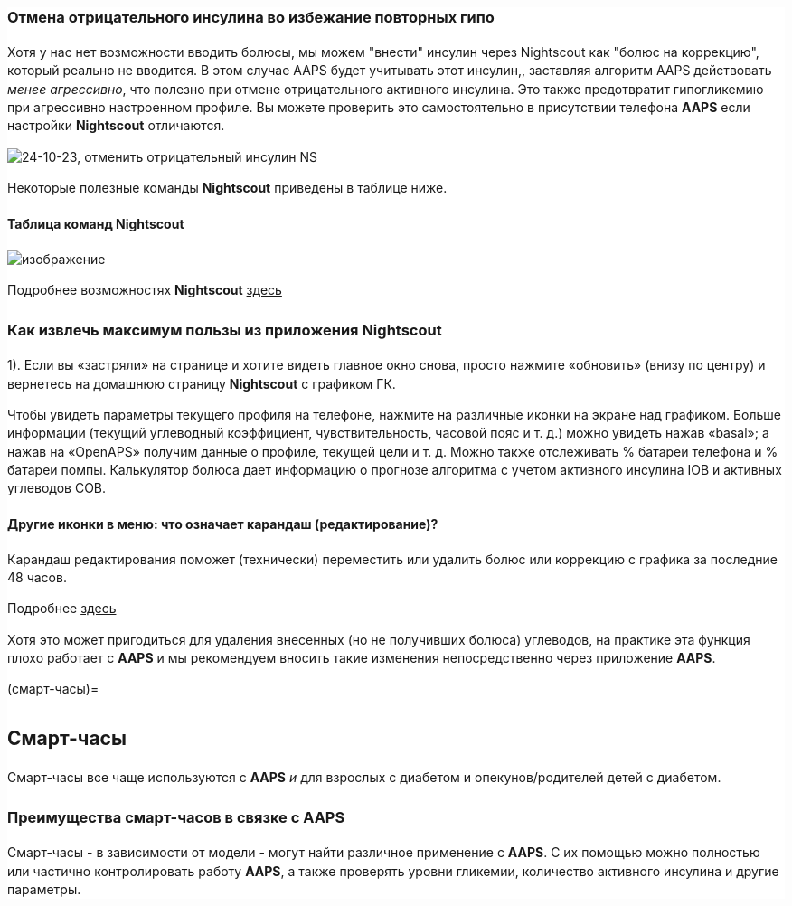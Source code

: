 ### Отмена отрицательного инсулина во избежание повторных гипо

Хотя у нас нет возможности вводить болюсы, мы можем "внести" инсулин через Nightscout как "болюс на коррекцию", который реально не вводится. В этом случае AAPS будет учитывать этот инсулин,, заставляя алгоритм AAPS действовать _менее агрессивно_, что полезно при отмене отрицательного активного инсулина. Это также предотвратит гипогликемию при агрессивно настроенном профиле. Вы можете проверить это самостоятельно в присутствии телефона **AAPS** если настройки **Nightscout** отличаются.

![24-10-23, отменить отрицательный инсулин NS](../images/0af1dbe4-8aca-466b-816f-8e63758208ca.png)


Некоторые полезные команды **Nightscout** приведены в таблице ниже.

#### Таблица команд Nightscout

![изображение](../images/remote-control-33.png)

Подробнее возможностях **Nightscout** [здесь](https://nightscout.github.io/)

### Как извлечь максимум пользы из приложения Nightscout

1). Если вы «застряли» на странице и хотите видеть главное окно снова, просто нажмите «обновить» (внизу по центру) и вернетесь на домашнюю страницу **Nightscout** с графиком ГК.

Чтобы увидеть параметры текущего профиля на телефоне, нажмите на различные иконки на экране над графиком. Больше информации (текущий углеводный коэффициент, чувствительность, часовой пояс и т. д.) можно увидеть нажав «basal»; а нажав на «OpenAPS» получим данные о профиле, текущей цели и т. д. Можно также отслеживать % батареи телефона и % батареи помпы. Калькулятор болюса дает информацию о прогнозе алгоритма с учетом активного инсулина IOB и активных углеводов COB.

#### Другие иконки в меню: что означает карандаш (редактирование)?

Карандаш редактирования поможет (технически) переместить или удалить болюс или коррекцию с графика за последние 48 часов.

Подробнее [здесь](https://nightscout.github.io/nightscout/discover/#edit-mode-edit)

Хотя это может пригодиться для удаления внесенных (но не получивших болюса) углеводов, на практике эта функция плохо работает с **AAPS** и мы рекомендуем вносить такие изменения непосредственно через приложение **AAPS**.

(смарт-часы)=
## Смарт-часы

Смарт-часы все чаще используются с **AAPS** _и_ для взрослых с диабетом и опекунов/родителей детей с диабетом.

### Преимущества смарт-часов в связке с **AAPS**


Смарт-часы - в зависимости от модели - могут найти различное применение с **AAPS**. С их помощью можно полностью или частично контролировать работу **AAPS**, а также проверять уровни гликемии, количество активного инсулина и другие параметры.
